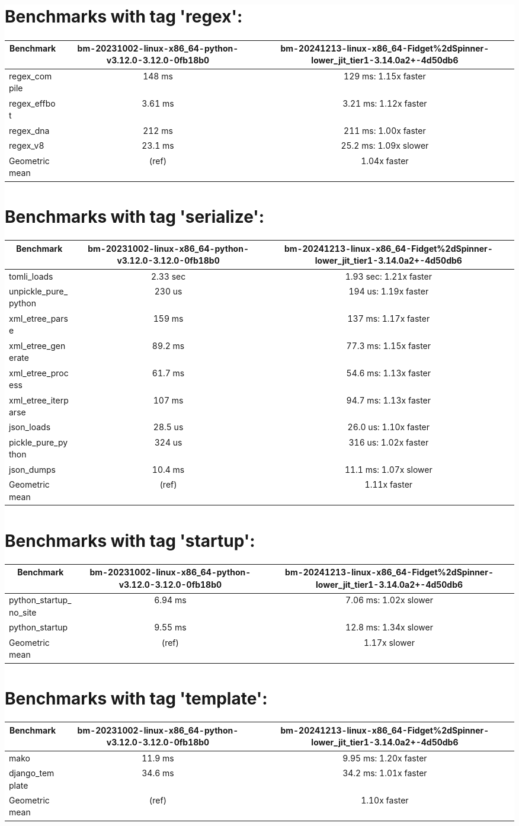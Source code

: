 Benchmarks with tag 'regex':
============================

| Benchmark      | bm-20231002-linux-x86_64-python-v3.12.0-3.12.0-0fb18b0 | bm-20241213-linux-x86_64-Fidget%2dSpinner-lower_jit_tier1-3.14.0a2+-4d50db6 |
|----------------|:------------------------------------------------------:|:---------------------------------------------------------------------------:|
| regex_compile  | 148 ms                                                 | 129 ms: 1.15x faster                                                        |
| regex_effbot   | 3.61 ms                                                | 3.21 ms: 1.12x faster                                                       |
| regex_dna      | 212 ms                                                 | 211 ms: 1.00x faster                                                        |
| regex_v8       | 23.1 ms                                                | 25.2 ms: 1.09x slower                                                       |
| Geometric mean | (ref)                                                  | 1.04x faster                                                                |

Benchmarks with tag 'serialize':
================================

| Benchmark            | bm-20231002-linux-x86_64-python-v3.12.0-3.12.0-0fb18b0 | bm-20241213-linux-x86_64-Fidget%2dSpinner-lower_jit_tier1-3.14.0a2+-4d50db6 |
|----------------------|:------------------------------------------------------:|:---------------------------------------------------------------------------:|
| tomli_loads          | 2.33 sec                                               | 1.93 sec: 1.21x faster                                                      |
| unpickle_pure_python | 230 us                                                 | 194 us: 1.19x faster                                                        |
| xml_etree_parse      | 159 ms                                                 | 137 ms: 1.17x faster                                                        |
| xml_etree_generate   | 89.2 ms                                                | 77.3 ms: 1.15x faster                                                       |
| xml_etree_process    | 61.7 ms                                                | 54.6 ms: 1.13x faster                                                       |
| xml_etree_iterparse  | 107 ms                                                 | 94.7 ms: 1.13x faster                                                       |
| json_loads           | 28.5 us                                                | 26.0 us: 1.10x faster                                                       |
| pickle_pure_python   | 324 us                                                 | 316 us: 1.02x faster                                                        |
| json_dumps           | 10.4 ms                                                | 11.1 ms: 1.07x slower                                                       |
| Geometric mean       | (ref)                                                  | 1.11x faster                                                                |

Benchmarks with tag 'startup':
==============================

| Benchmark              | bm-20231002-linux-x86_64-python-v3.12.0-3.12.0-0fb18b0 | bm-20241213-linux-x86_64-Fidget%2dSpinner-lower_jit_tier1-3.14.0a2+-4d50db6 |
|------------------------|:------------------------------------------------------:|:---------------------------------------------------------------------------:|
| python_startup_no_site | 6.94 ms                                                | 7.06 ms: 1.02x slower                                                       |
| python_startup         | 9.55 ms                                                | 12.8 ms: 1.34x slower                                                       |
| Geometric mean         | (ref)                                                  | 1.17x slower                                                                |

Benchmarks with tag 'template':
===============================

| Benchmark       | bm-20231002-linux-x86_64-python-v3.12.0-3.12.0-0fb18b0 | bm-20241213-linux-x86_64-Fidget%2dSpinner-lower_jit_tier1-3.14.0a2+-4d50db6 |
|-----------------|:------------------------------------------------------:|:---------------------------------------------------------------------------:|
| mako            | 11.9 ms                                                | 9.95 ms: 1.20x faster                                                       |
| django_template | 34.6 ms                                                | 34.2 ms: 1.01x faster                                                       |
| Geometric mean  | (ref)                                                  | 1.10x faster                                                                |

